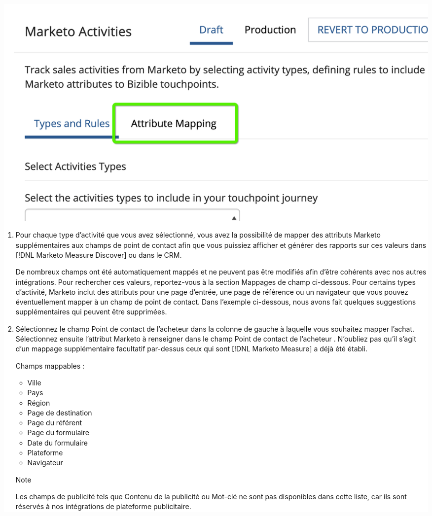    ![](assets/ten-1.png)

1. Pour chaque type d’activité que vous avez sélectionné, vous avez la possibilité de mapper des attributs Marketo supplémentaires aux champs de point de contact afin que vous puissiez afficher et générer des rapports sur ces valeurs dans [!DNL Marketo Measure Discover] ou dans le CRM.

   De nombreux champs ont été automatiquement mappés et ne peuvent pas être modifiés afin d’être cohérents avec nos autres intégrations. Pour rechercher ces valeurs, reportez-vous à la section Mappages de champ ci-dessous. Pour certains types d’activité, Marketo inclut des attributs pour une page d’entrée, une page de référence ou un navigateur que vous pouvez éventuellement mapper à un champ de point de contact. Dans l’exemple ci-dessous, nous avons fait quelques suggestions supplémentaires qui peuvent être supprimées.

1. Sélectionnez le champ Point de contact de l’acheteur dans la colonne de gauche à laquelle vous souhaitez mapper l’achat. Sélectionnez ensuite l’attribut Marketo à renseigner dans le champ Point de contact de l’acheteur . N’oubliez pas qu’il s’agit d’un mappage supplémentaire facultatif par-dessus ceux qui sont [!DNL Marketo Measure] a déjà été établi.

   Champs mappables :

   * Ville
   * Pays
   * Région
   * Page de destination
   * Page du référent
   * Page du formulaire
   * Date du formulaire
   * Plateforme
   * Navigateur

   >[!NOTE]
   >
   >Les champs de publicité tels que Contenu de la publicité ou Mot-clé ne sont pas disponibles dans cette liste, car ils sont réservés à nos intégrations de plateforme publicitaire.

